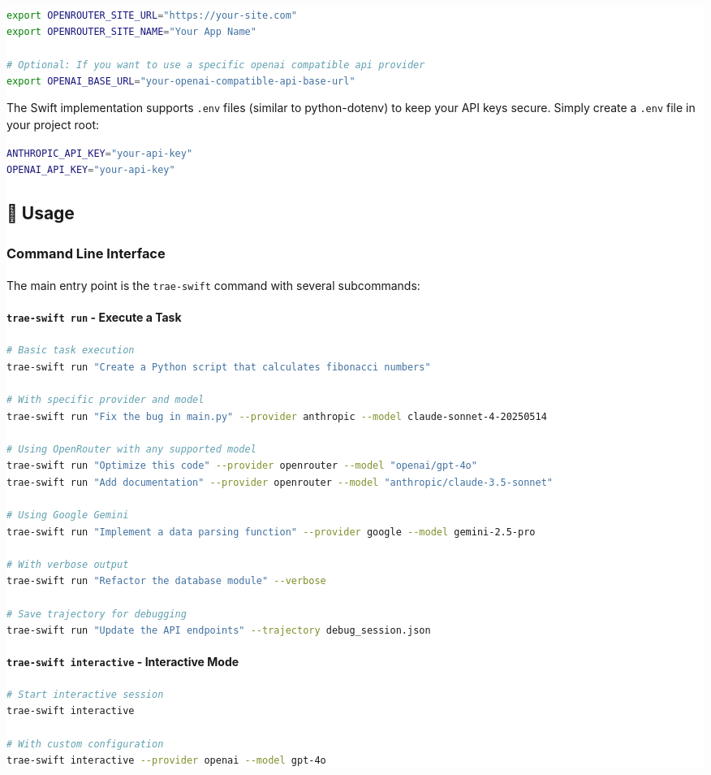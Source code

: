 ```bash
export OPENROUTER_SITE_URL="https://your-site.com"
export OPENROUTER_SITE_NAME="Your App Name"

# Optional: If you want to use a specific openai compatible api provider
export OPENAI_BASE_URL="your-openai-compatible-api-base-url"
```

The Swift implementation supports `.env` files (similar to python-dotenv) to keep your API keys secure. Simply create a `.env` file in your project root:

```bash
ANTHROPIC_API_KEY="your-api-key"
OPENAI_API_KEY="your-api-key"
```

## 📖 Usage

### Command Line Interface

The main entry point is the `trae-swift` command with several subcommands:

#### `trae-swift run` - Execute a Task

```bash
# Basic task execution
trae-swift run "Create a Python script that calculates fibonacci numbers"

# With specific provider and model
trae-swift run "Fix the bug in main.py" --provider anthropic --model claude-sonnet-4-20250514

# Using OpenRouter with any supported model
trae-swift run "Optimize this code" --provider openrouter --model "openai/gpt-4o"
trae-swift run "Add documentation" --provider openrouter --model "anthropic/claude-3.5-sonnet"

# Using Google Gemini
trae-swift run "Implement a data parsing function" --provider google --model gemini-2.5-pro

# With verbose output
trae-swift run "Refactor the database module" --verbose

# Save trajectory for debugging
trae-swift run "Update the API endpoints" --trajectory debug_session.json
```

#### `trae-swift interactive` - Interactive Mode

```bash
# Start interactive session
trae-swift interactive

# With custom configuration
trae-swift interactive --provider openai --model gpt-4o
```
